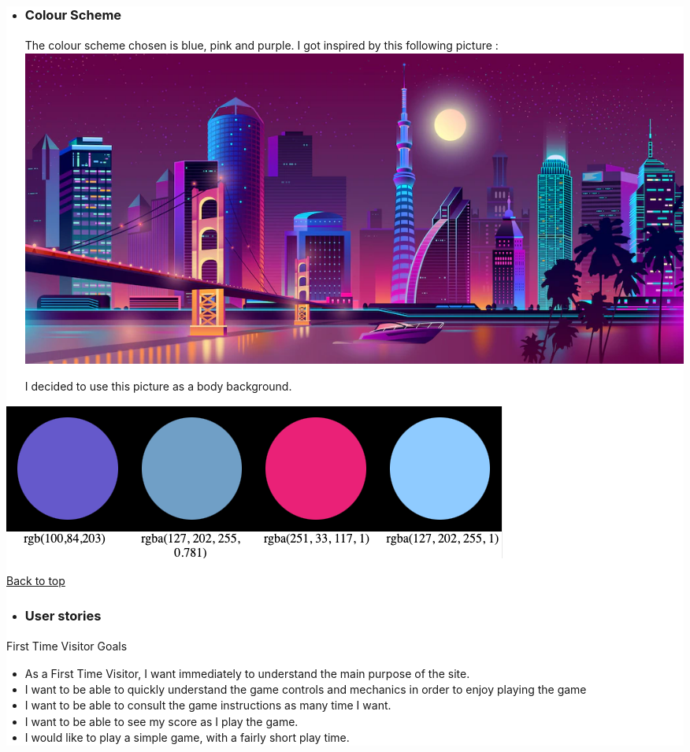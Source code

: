  * ### Colour Scheme
      The colour scheme chosen is blue, pink and purple.
      I got inspired by this following picture : 
	![Import font](assets/images/readme-images/background.png)
	
	I decided to use this picture as a body background.


![Colours used](assets/images/readme-images/colors.png)


[Back to top](<#contents>)

* ### User stories

First Time Visitor Goals

- As a First Time Visitor, I want immediately to understand the main purpose of the site.
- I want to be able to quickly understand the game controls and mechanics in order to enjoy playing the game
- I want to be able to consult the game instructions as many time I want.
- I want to be able to see my score as I play the game.
- I would like to play a simple game, with a fairly short play time.
